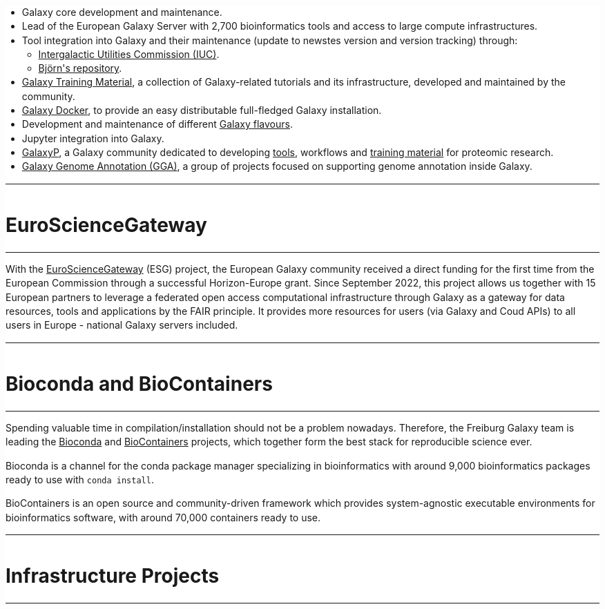 - Galaxy core development and maintenance.
- Lead of the European Galaxy Server with 2,700 bioinformatics tools and access to large compute infrastructures.
- Tool integration into Galaxy and their maintenance (update to newstes version and version tracking) through:
    - [Intergalactic Utilities Commission (IUC)](https://galaxyproject.org/iuc).
    - [Björn's repository](https://github.com/bgruening/galaxytools).
- [Galaxy Training Material](https://galaxyproject.github.io/training-material), a collection of Galaxy-related tutorials and its infrastructure, developed and maintained by the community.
- [Galaxy Docker](https://github.com/bgruening/docker-galaxy-stable), to provide an easy distributable full-fledged Galaxy installation.
- Development and maintenance of different [Galaxy flavours](/about).
- Jupyter integration into Galaxy.
- [GalaxyP](http://galaxyp.org), a Galaxy community dedicated to developing [tools](https://github.com/galaxyproteomics/tools-galaxyp), workflows and [training material](https://galaxyproject.github.io/training-material/topics/proteomics/) for proteomic research.
- [Galaxy Genome Annotation (GGA)](https://galaxy-genome-annotation.github.io/), a group of projects focused on supporting genome annotation inside Galaxy.


---
<a name="EuroScienceGateway"></a>
# EuroScienceGateway
---
With the [EuroScienceGateway](https://eurosciencegateway.eu) (ESG) project, the European Galaxy community received a direct funding for the first time from the European Commission through a successful Horizon-Europe grant. Since September 2022, this project allows us together with 15 European partners to leverage a federated open access computational infrastructure through Galaxy as a gateway for data resources, tools and applications by the FAIR principle. It provides more resources for users (via Galaxy and Coud APIs) to all users in Europe - national Galaxy servers included.

---
<a name="bioconda-biocontainer"></a>
# Bioconda and BioContainers
---

Spending valuable time in compilation/installation should not be a problem nowadays. Therefore, the Freiburg Galaxy team is leading the [Bioconda](https://bioconda.github.io) and [BioContainers](https://biocontainers.pro) projects, which together form the best stack for reproducible science ever.

Bioconda is a channel for the conda package manager specializing in bioinformatics with around 9,000 bioinformatics packages ready to use with `conda install`.

BioContainers is an open source and community-driven framework which provides system-agnostic executable environments for bioinformatics software, with around 70,000 containers ready to use.

---
<a name="infrastructure"></a>
# Infrastructure Projects
---
